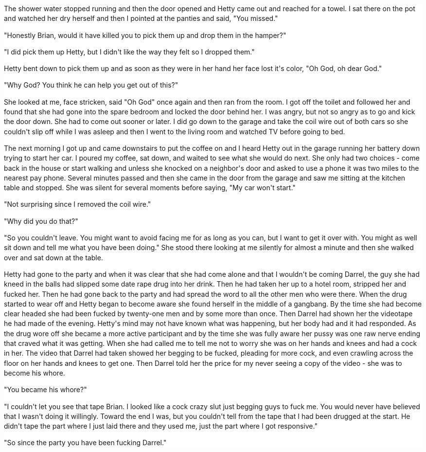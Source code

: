 The shower water stopped running and then the door opened and Hetty came out and reached for a towel. I sat there on the pot and watched her dry herself and then I pointed at the panties and said, "You missed." 

"Honestly Brian, would it have killed you to pick them up and drop them in the hamper?" 

"I did pick them up Hetty, but I didn't like the way they felt so I dropped them." 

Hetty bent down to pick them up and as soon as they were in her hand her face lost it's color, "Oh God, oh dear God." 

"Why God? You think he can help you get out of this?" 

She looked at me, face stricken, said "Oh God" once again and then ran from the room. I got off the toilet and followed her and found that she had gone into the spare bedroom and locked the door behind her. I was angry, but not so angry as to go and kick the door down. She had to come out sooner or later. I did go down to the garage and take the coil wire out of both cars so she couldn't slip off while I was asleep and then I went to the living room and watched TV before going to bed. 

The next morning I got up and came downstairs to put the coffee on and I heard Hetty out in the garage running her battery down trying to start her car. I poured my coffee, sat down, and waited to see what she would do next. She only had two choices - come back in the house or start walking and unless she knocked on a neighbor's door and asked to use a phone it was two miles to the nearest pay phone. Several minutes passed and then she came in the door from the garage and saw me sitting at the kitchen table and stopped. She was silent for several moments before saying, "My car won't start." 

"Not surprising since I removed the coil wire." 

"Why did you do that?" 

"So you couldn't leave. You might want to avoid facing me for as long as you can, but I want to get it over with. You might as well sit down and tell me what you have been doing." She stood there looking at me silently for almost a minute and then she walked over and sat down at the table. 

Hetty had gone to the party and when it was clear that she had come alone and that I wouldn't be coming Darrel, the guy she had kneed in the balls had slipped some date rape drug into her drink. Then he had taken her up to a hotel room, stripped her and fucked her. Then he had gone back to the party and had spread the word to all the other men who were there. When the drug started to wear off and Hetty began to become aware she found herself in the middle of a gangbang. By the time she had become clear headed she had been fucked by twenty-one men and by some more than once. Then Darrel had shown her the videotape he had made of the evening. Hetty's mind may not have known what was happening, but her body had and it had responded. As the drug wore off she became a more active participant and by the time she was fully aware her pussy was one raw nerve ending that craved what it was getting. When she had called me to tell me not to worry she was on her hands and knees and had a cock in her. The video that Darrel had taken showed her begging to be fucked, pleading for more cock, and even crawling across the floor on her hands and knees to get one. Then Darrel told her the price for my never seeing a copy of the video - she was to become his whore. 

"You became his whore?" 

"I couldn't let you see that tape Brian. I looked like a cock crazy slut just begging guys to fuck me. You would never have believed that I wasn't doing it willingly. Toward the end I was, but you couldn't tell from the tape that I had been drugged at the start. He didn't tape the part where I just laid there and they used me, just the part where I got responsive." 

"So since the party you have been fucking Darrel." 
